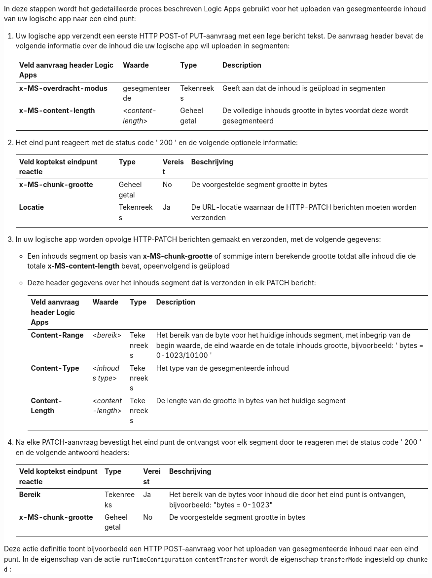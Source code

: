 In deze stappen wordt het gedetailleerde proces beschreven Logic Apps gebruikt voor het uploaden van gesegmenteerde inhoud van uw logische app naar een eind punt:

1. Uw logische app verzendt een eerste HTTP POST-of PUT-aanvraag met een lege bericht tekst. De aanvraag header bevat de volgende informatie over de inhoud die uw logische app wil uploaden in segmenten:

   | Veld aanvraag header Logic Apps | Waarde | Type | Description |
   |---------------------------------|-------|------|-------------|
   | **x-MS-overdracht-modus** | gesegmenteerde | Tekenreeks | Geeft aan dat de inhoud is geüpload in segmenten |
   | **x-MS-content-length** | <*content-length*> | Geheel getal | De volledige inhouds grootte in bytes voordat deze wordt gesegmenteerd |
   ||||

2. Het eind punt reageert met de status code ' 200 ' en de volgende optionele informatie:

   | Veld koptekst eindpunt reactie | Type | Vereist | Beschrijving |
   |--------------------------------|------|----------|-------------|
   | **x-MS-chunk-grootte** | Geheel getal | No | De voorgestelde segment grootte in bytes |
   | **Locatie** | Tekenreeks | Ja | De URL-locatie waarnaar de HTTP-PATCH berichten moeten worden verzonden |
   ||||

3. In uw logische app worden opvolge HTTP-PATCH berichten gemaakt en verzonden, met de volgende gegevens:

   * Een inhouds segment op basis van **x-MS-chunk-grootte** of sommige intern berekende grootte totdat alle inhoud die de totale **x-MS-content-length** bevat, opeenvolgend is geüpload

   * Deze header gegevens over het inhouds segment dat is verzonden in elk PATCH bericht:

     | Veld aanvraag header Logic Apps | Waarde | Type | Description |
     |---------------------------------|-------|------|-------------|
     | **Content-Range** | <*bereik*> | Tekenreeks | Het bereik van de byte voor het huidige inhouds segment, met inbegrip van de begin waarde, de eind waarde en de totale inhouds grootte, bijvoorbeeld: ' bytes = 0-1023/10100 ' |
     | **Content-Type** | <*inhouds type*> | Tekenreeks | Het type van de gesegmenteerde inhoud |
     | **Content-Length** | <*content-length*> | Tekenreeks | De lengte van de grootte in bytes van het huidige segment |
     |||||

4. Na elke PATCH-aanvraag bevestigt het eind punt de ontvangst voor elk segment door te reageren met de status code ' 200 ' en de volgende antwoord headers:

   | Veld koptekst eindpunt reactie | Type | Vereist | Beschrijving |
   |--------------------------------|------|----------|-------------|
   | **Bereik** | Tekenreeks | Ja | Het bereik van de bytes voor inhoud die door het eind punt is ontvangen, bijvoorbeeld: "bytes = 0-1023" |   
   | **x-MS-chunk-grootte** | Geheel getal | No | De voorgestelde segment grootte in bytes |
   ||||

Deze actie definitie toont bijvoorbeeld een HTTP POST-aanvraag voor het uploaden van gesegmenteerde inhoud naar een eind punt. In de eigenschap van de actie `runTimeConfiguration` `contentTransfer` wordt de eigenschap `transferMode` ingesteld op `chunked` :
